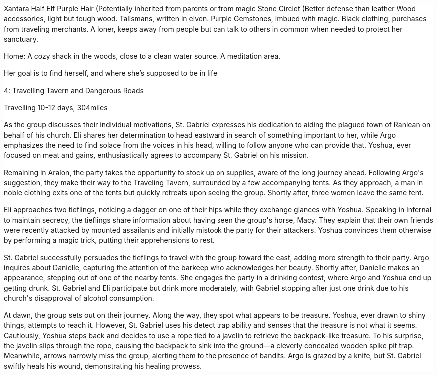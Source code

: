 Xantara
Half Elf
Purple Hair (Potentially inherited from parents or from magic
Stone Circlet (Better defense than leather
Wood accessories, light but tough wood.
Talismans, written in elven.
Purple Gemstones, imbued with magic.
Black clothing, purchases from traveling merchants.
A loner, keeps away from people but can talk to others in common when needed to protect her sanctuary.

Home: A cozy shack in the woods, close to a clean water source.
A meditation area.

Her goal is to find herself, and where she’s supposed to be in life.

4: Travelling Tavern and Dangerous Roads

Travelling
10-12 days, 304miles




As the group discusses their individual motivations, St. Gabriel expresses his dedication to aiding the plagued town of Ranlean on behalf of his church. Eli shares her determination to head eastward in search of something important to her, while Argo emphasizes the need to find solace from the voices in his head, willing to follow anyone who can provide that. Yoshua, ever focused on meat and gains, enthusiastically agrees to accompany St. Gabriel on his mission.

Remaining in Aralon, the party takes the opportunity to stock up on supplies, aware of the long journey ahead. Following Argo's suggestion, they make their way to the Traveling Tavern, surrounded by a few accompanying tents. As they approach, a man in noble clothing exits one of the tents but quickly retreats upon seeing the group. Shortly after, three women leave the same tent.

Eli approaches two tieflings, noticing a dagger on one of their hips while they exchange glances with Yoshua. Speaking in Infernal to maintain secrecy, the tieflings share information about having seen the group's horse, Macy. They explain that their own friends were recently attacked by mounted assailants and initially mistook the party for their attackers. Yoshua convinces them otherwise by performing a magic trick, putting their apprehensions to rest.

St. Gabriel successfully persuades the tieflings to travel with the group toward the east, adding more strength to their party. Argo inquires about Danielle, capturing the attention of the barkeep who acknowledges her beauty. Shortly after, Danielle makes an appearance, stepping out of one of the nearby tents. She engages the party in a drinking contest, where Argo and Yoshua end up getting drunk. St. Gabriel and Eli participate but drink more moderately, with Gabriel stopping after just one drink due to his church's disapproval of alcohol consumption.

At dawn, the group sets out on their journey. Along the way, they spot what appears to be treasure. Yoshua, ever drawn to shiny things, attempts to reach it. However, St. Gabriel uses his detect trap ability and senses that the treasure is not what it seems. Cautiously, Yoshua steps back and decides to use a rope tied to a javelin to retrieve the backpack-like treasure. To his surprise, the javelin slips through the rope, causing the backpack to sink into the ground—a cleverly concealed wooden spike pit trap. Meanwhile, arrows narrowly miss the group, alerting them to the presence of bandits. Argo is grazed by a knife, but St. Gabriel swiftly heals his wound, demonstrating his healing prowess.
